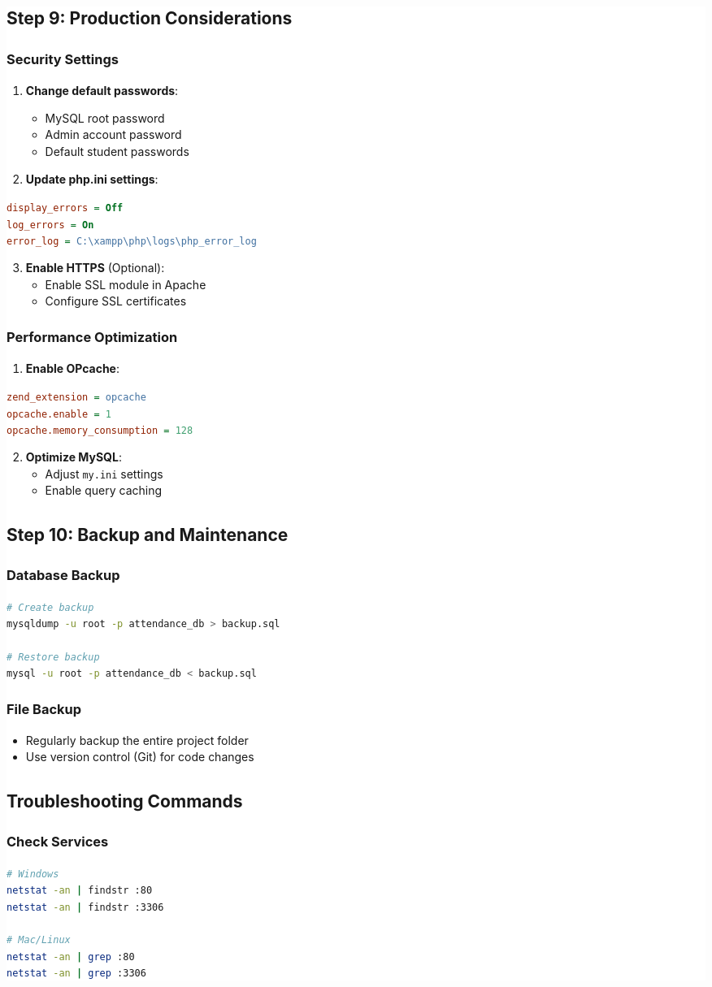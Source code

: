 ## Step 9: Production Considerations

### Security Settings
1. **Change default passwords**:
   - MySQL root password
   - Admin account password
   - Default student passwords

2. **Update php.ini settings**:
```ini
display_errors = Off
log_errors = On
error_log = C:\xampp\php\logs\php_error_log
```

3. **Enable HTTPS** (Optional):
   - Enable SSL module in Apache
   - Configure SSL certificates

### Performance Optimization
1. **Enable OPcache**:
```ini
zend_extension = opcache
opcache.enable = 1
opcache.memory_consumption = 128
```

2. **Optimize MySQL**:
   - Adjust `my.ini` settings
   - Enable query caching

## Step 10: Backup and Maintenance

### Database Backup
```bash
# Create backup
mysqldump -u root -p attendance_db > backup.sql

# Restore backup
mysql -u root -p attendance_db < backup.sql
```

### File Backup
- Regularly backup the entire project folder
- Use version control (Git) for code changes

## Troubleshooting Commands

### Check Services
```bash
# Windows
netstat -an | findstr :80
netstat -an | findstr :3306

# Mac/Linux
netstat -an | grep :80
netstat -an | grep :3306
```
